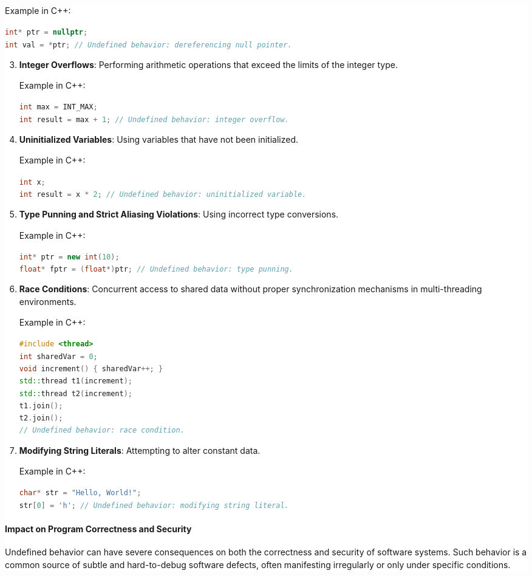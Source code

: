    Example in C++:
   ```cpp
   int* ptr = nullptr;
   int val = *ptr; // Undefined behavior: dereferencing null pointer.
   ```

3. **Integer Overflows**: Performing arithmetic operations that exceed the limits of the integer type.
   
   Example in C++:
   ```cpp
   int max = INT_MAX;
   int result = max + 1; // Undefined behavior: integer overflow.
   ```

4. **Uninitialized Variables**: Using variables that have not been initialized.

   Example in C++:
   ```cpp
   int x;
   int result = x * 2; // Undefined behavior: uninitialized variable.
   ```

5. **Type Punning and Strict Aliasing Violations**: Using incorrect type conversions.
   
   Example in C++:
   ```cpp
   int* ptr = new int(10);
   float* fptr = (float*)ptr; // Undefined behavior: type punning.
   ```

6. **Race Conditions**: Concurrent access to shared data without proper synchronization mechanisms in multi-threading environments.

   Example in C++:
   ```cpp
   #include <thread>
   int sharedVar = 0;
   void increment() { sharedVar++; }
   std::thread t1(increment);
   std::thread t2(increment);
   t1.join();
   t2.join();
   // Undefined behavior: race condition.
   ```

7. **Modifying String Literals**: Attempting to alter constant data.
   
   Example in C++:
   ```cpp
   char* str = "Hello, World!";
   str[0] = 'h'; // Undefined behavior: modifying string literal.
   ```

#### Impact on Program Correctness and Security

Undefined behavior can have severe consequences on both the correctness and security of software systems. Such behavior is a common source of subtle and hard-to-debug software defects, often manifesting irregularly or only under specific conditions.
